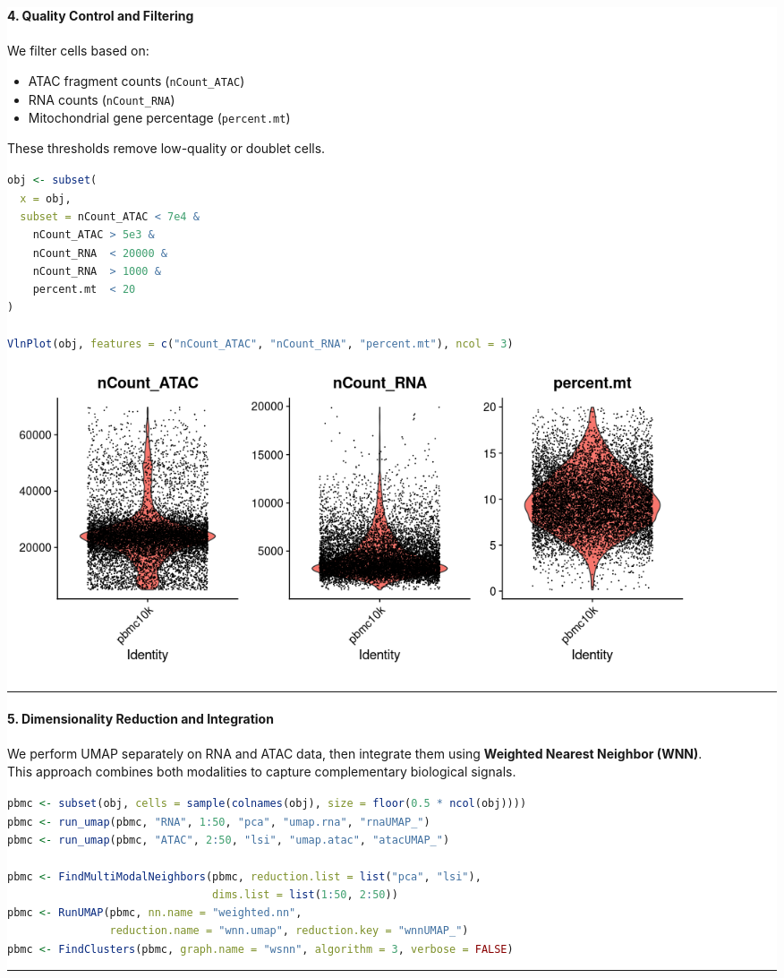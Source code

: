 #### 4. Quality Control and Filtering

We filter cells based on:  

- ATAC fragment counts (`nCount_ATAC`)  
- RNA counts (`nCount_RNA`)  
- Mitochondrial gene percentage (`percent.mt`)  

These thresholds remove low-quality or doublet cells.  

```r
obj <- subset(
  x = obj,
  subset = nCount_ATAC < 7e4 &
    nCount_ATAC > 5e3 &
    nCount_RNA  < 20000 &
    nCount_RNA  > 1000 &
    percent.mt  < 20
)

VlnPlot(obj, features = c("nCount_ATAC", "nCount_RNA", "percent.mt"), ncol = 3)
```

<img src="_static/large/003.png" style="zoom:80%;" />

---

#### 5. Dimensionality Reduction and Integration

We perform UMAP separately on RNA and ATAC data, then integrate them using **Weighted Nearest Neighbor (WNN)**.  
This approach combines both modalities to capture complementary biological signals.

```r
pbmc <- subset(obj, cells = sample(colnames(obj), size = floor(0.5 * ncol(obj))))
pbmc <- run_umap(pbmc, "RNA", 1:50, "pca", "umap.rna", "rnaUMAP_")
pbmc <- run_umap(pbmc, "ATAC", 2:50, "lsi", "umap.atac", "atacUMAP_")

pbmc <- FindMultiModalNeighbors(pbmc, reduction.list = list("pca", "lsi"),
                                dims.list = list(1:50, 2:50))
pbmc <- RunUMAP(pbmc, nn.name = "weighted.nn",
                reduction.name = "wnn.umap", reduction.key = "wnnUMAP_")
pbmc <- FindClusters(pbmc, graph.name = "wsnn", algorithm = 3, verbose = FALSE)
```

---